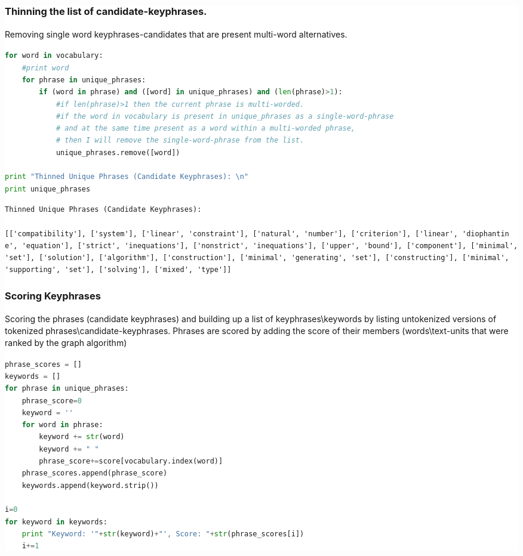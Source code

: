 
### Thinning the list of candidate-keyphrases.

Removing single word keyphrases-candidates that are present multi-word alternatives. 


```python
for word in vocabulary:
    #print word
    for phrase in unique_phrases:
        if (word in phrase) and ([word] in unique_phrases) and (len(phrase)>1):
            #if len(phrase)>1 then the current phrase is multi-worded.
            #if the word in vocabulary is present in unique_phrases as a single-word-phrase
            # and at the same time present as a word within a multi-worded phrase,
            # then I will remove the single-word-phrase from the list.
            unique_phrases.remove([word])
            
print "Thinned Unique Phrases (Candidate Keyphrases): \n"
print unique_phrases    
```

    Thinned Unique Phrases (Candidate Keyphrases): 
    
    [['compatibility'], ['system'], ['linear', 'constraint'], ['natural', 'number'], ['criterion'], ['linear', 'diophantine', 'equation'], ['strict', 'inequations'], ['nonstrict', 'inequations'], ['upper', 'bound'], ['component'], ['minimal', 'set'], ['solution'], ['algorithm'], ['construction'], ['minimal', 'generating', 'set'], ['constructing'], ['minimal', 'supporting', 'set'], ['solving'], ['mixed', 'type']]


### Scoring Keyphrases

Scoring the phrases (candidate keyphrases) and building up a list of keyphrases\keywords
by listing untokenized versions of tokenized phrases\candidate-keyphrases.
Phrases are scored by adding the score of their members (words\text-units that were ranked by the graph algorithm)



```python
phrase_scores = []
keywords = []
for phrase in unique_phrases:
    phrase_score=0
    keyword = ''
    for word in phrase:
        keyword += str(word)
        keyword += " "
        phrase_score+=score[vocabulary.index(word)]
    phrase_scores.append(phrase_score)
    keywords.append(keyword.strip())

i=0
for keyword in keywords:
    print "Keyword: '"+str(keyword)+"', Score: "+str(phrase_scores[i])
    i+=1
```

